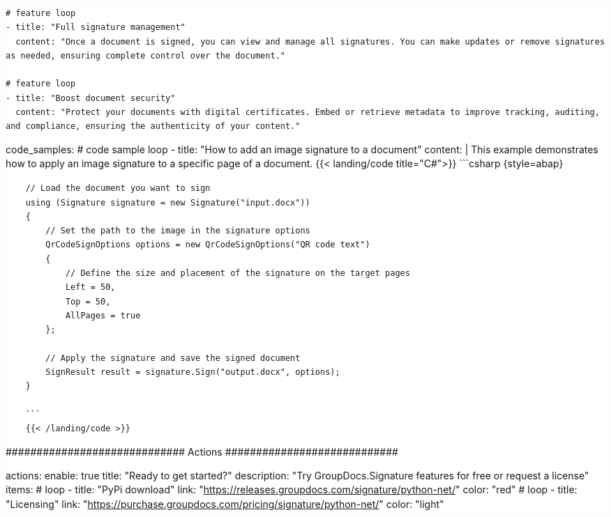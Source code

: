     # feature loop
    - title: "Full signature management"
      content: "Once a document is signed, you can view and manage all signatures. You can make updates or remove signatures as needed, ensuring complete control over the document."

    # feature loop
    - title: "Boost document security"
      content: "Protect your documents with digital certificates. Embed or retrieve metadata to improve tracking, auditing, and compliance, ensuring the authenticity of your content."
      
  code_samples:
    # code sample loop
    - title: "How to add an image signature to a document"
      content: |
        This example demonstrates how to apply an image signature to a specific page of a document.
        {{< landing/code title="C#">}}
        ```csharp {style=abap}
        
        // Load the document you want to sign
        using (Signature signature = new Signature("input.docx"))
        {
            // Set the path to the image in the signature options
            QrCodeSignOptions options = new QrCodeSignOptions("QR code text")
            {
                // Define the size and placement of the signature on the target pages
                Left = 50,
                Top = 50,
                AllPages = true
            };

            // Apply the signature and save the signed document
            SignResult result = signature.Sign("output.docx", options);
        }

        ```
        {{< /landing/code >}}


############################# Actions ############################

actions:
  enable: true
  title: "Ready to get started?"
  description: "Try GroupDocs.Signature features for free or request a license"
  items:
    #  loop
    - title: "PyPi download"
      link: "https://releases.groupdocs.com/signature/python-net/"
      color: "red"
        #  loop
    - title: "Licensing"
      link: "https://purchase.groupdocs.com/pricing/signature/python-net/"
      color: "light"
